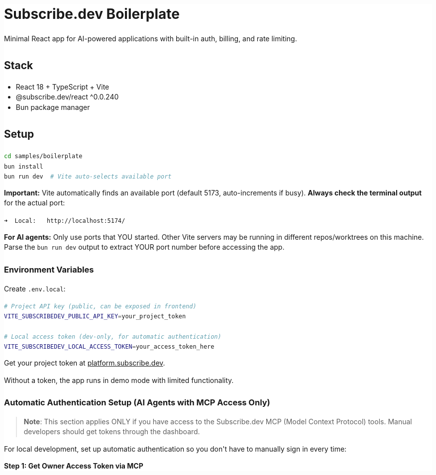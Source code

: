 # Subscribe.dev Boilerplate

Minimal React app for AI-powered applications with built-in auth, billing, and rate limiting.

## Stack

- React 18 + TypeScript + Vite
- @subscribe.dev/react ^0.0.240
- Bun package manager

## Setup

```bash
cd samples/boilerplate
bun install
bun run dev  # Vite auto-selects available port
```

**Important:** Vite automatically finds an available port (default 5173, auto-increments if busy). **Always check the terminal output** for the actual port:

```
➜  Local:   http://localhost:5174/
```

**For AI agents:** Only use ports that YOU started. Other Vite servers may be running in different repos/worktrees on this machine. Parse the `bun run dev` output to extract YOUR port number before accessing the app.

### Environment Variables

Create `.env.local`:
```bash
# Project API key (public, can be exposed in frontend)
VITE_SUBSCRIBEDEV_PUBLIC_API_KEY=your_project_token

# Local access token (dev-only, for automatic authentication)
VITE_SUBSCRIBEDEV_LOCAL_ACCESS_TOKEN=your_access_token_here
```

Get your project token at [platform.subscribe.dev](https://platform.subscribe.dev).

Without a token, the app runs in demo mode with limited functionality.

### Automatic Authentication Setup (AI Agents with MCP Access Only)

> **Note**: This section applies ONLY if you have access to the Subscribe.dev MCP (Model Context Protocol) tools. Manual developers should get tokens through the dashboard.

For local development, set up automatic authentication so you don't have to manually sign in every time:

**Step 1: Get Owner Access Token via MCP**
